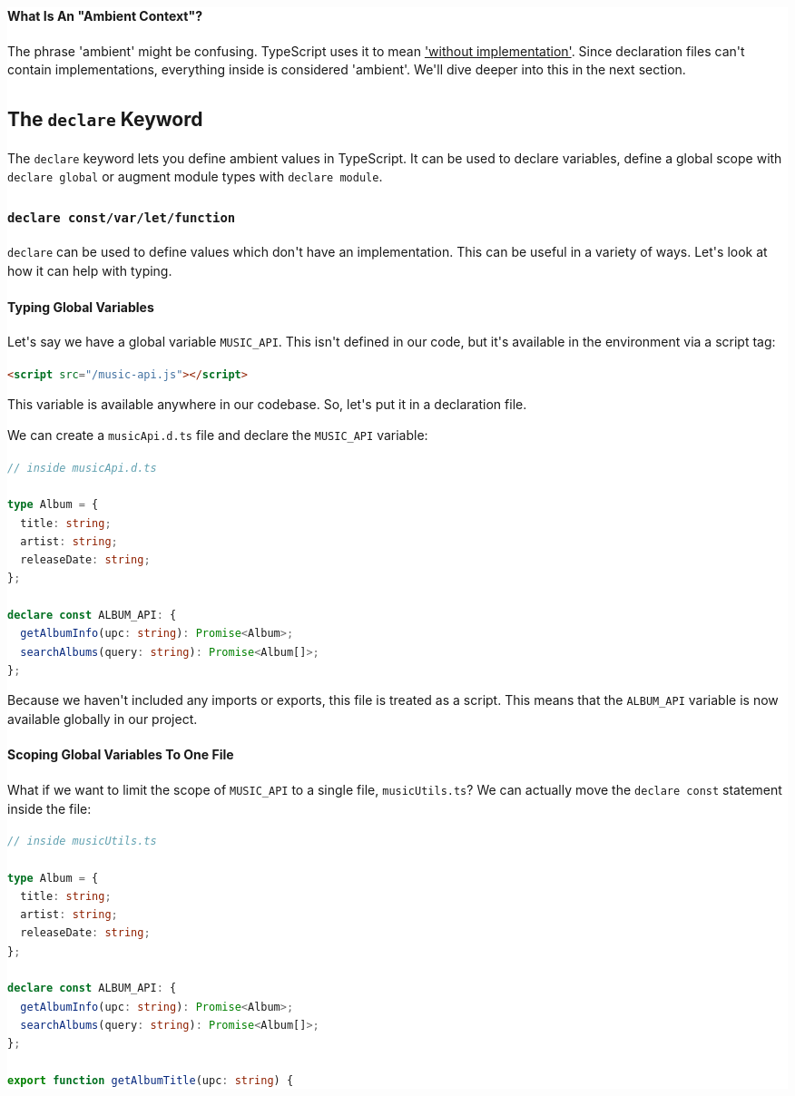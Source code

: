 #### What Is An "Ambient Context"?

The phrase 'ambient' might be confusing. TypeScript uses it to mean ['without implementation'](https://github.com/Microsoft/TypeScript-Handbook/issues/180#issuecomment-195446760). Since declaration files can't contain implementations, everything inside is considered 'ambient'. We'll dive deeper into this in the next section.

## The `declare` Keyword

The `declare` keyword lets you define ambient values in TypeScript. It can be used to declare variables, define a global scope with `declare global` or augment module types with `declare module`.

### `declare const/var/let/function`

`declare` can be used to define values which don't have an implementation. This can be useful in a variety of ways. Let's look at how it can help with typing.

#### Typing Global Variables

Let's say we have a global variable `MUSIC_API`. This isn't defined in our code, but it's available in the environment via a script tag:

```html
<script src="/music-api.js"></script>
```

This variable is available anywhere in our codebase. So, let's put it in a declaration file.

We can create a `musicApi.d.ts` file and declare the `MUSIC_API` variable:

```typescript
// inside musicApi.d.ts

type Album = {
  title: string;
  artist: string;
  releaseDate: string;
};

declare const ALBUM_API: {
  getAlbumInfo(upc: string): Promise<Album>;
  searchAlbums(query: string): Promise<Album[]>;
};
```

Because we haven't included any imports or exports, this file is treated as a script. This means that the `ALBUM_API` variable is now available globally in our project.

#### Scoping Global Variables To One File

What if we want to limit the scope of `MUSIC_API` to a single file, `musicUtils.ts`? We can actually move the `declare const` statement inside the file:

```typescript
// inside musicUtils.ts

type Album = {
  title: string;
  artist: string;
  releaseDate: string;
};

declare const ALBUM_API: {
  getAlbumInfo(upc: string): Promise<Album>;
  searchAlbums(query: string): Promise<Album[]>;
};

export function getAlbumTitle(upc: string) {
```